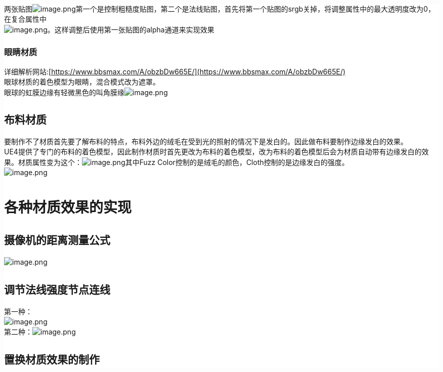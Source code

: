 两张贴图![image.png](https://cdn.nlark.com/yuque/0/2021/png/2623605/1614750506362-00a3c1da-9c3b-489f-b6a4-ae9de21eaef9.png#height=105&id=UVvxA&originHeight=105&originWidth=140&originalType=binary&ratio=1&rotation=0&showTitle=false&size=18663&status=done&style=none&title=&width=140)第一个是控制粗糙度贴图，第二个是法线贴图，首先将第一个贴图的srgb关掉，将调整属性中的最大透明度改为0，在复合属性中<br />![image.png](https://cdn.nlark.com/yuque/0/2021/png/2623605/1614750609639-da0a4cda-c2bf-4ded-b014-16122498fae6.png#height=180&id=fCnCr&originHeight=180&originWidth=490&originalType=binary&ratio=1&rotation=0&showTitle=false&size=20797&status=done&style=none&title=&width=490)。这样调整后使用第一张贴图的alpha通道来实现效果
<a name="k1ImJ"></a>
### 眼睛材质
详细解析网站:[https://www.bbsmax.com/A/obzbDw665E/](https://www.bbsmax.com/A/obzbDw665E/)<br />眼球材质的着色模型为眼睛，混合模式改为遮罩。<br />眼球的虹膜边缘有轻微黑色的叫角膜缘![image.png](https://cdn.nlark.com/yuque/0/2021/png/2623605/1614842835228-023910bf-423c-4045-893f-752f28be83cf.png#height=374&id=v9ua8&originHeight=374&originWidth=485&originalType=binary&ratio=1&rotation=0&showTitle=false&size=341187&status=done&style=none&title=&width=485)
<a name="FGA3z"></a>
## 布料材质
要制作不了材质首先要了解布料的特点，布料外边的绒毛在受到光的照射的情况下是发白的。因此做布料要制作边缘发白的效果。<br />UE4提供了专门的布料的着色模型，因此制作材质时首先更改为布料的着色模型，改为布料的着色模型后会为材质自动带有边缘发白的效果。材质属性变为这个：![image.png](https://cdn.nlark.com/yuque/0/2021/png/2623605/1635318382748-0ab67202-d9c2-478d-b90b-7e98f8d41d0b.png#clientId=ufe9bab15-286b-4&from=paste&height=456&id=uf571cf9a&originHeight=456&originWidth=135&originalType=binary&ratio=1&rotation=0&showTitle=false&size=50505&status=done&style=none&taskId=u2c7ba794-a5de-41ad-bb0f-82ecd940734&title=&width=135)其中Fuzz Color控制的是绒毛的颜色，Cloth控制的是边缘发白的强度。<br />![image.png](https://cdn.nlark.com/yuque/0/2021/png/2623605/1635347078425-1e5b8371-4dcf-413e-aea9-d7b9d6a747eb.png#clientId=ubdb7170a-bac4-4&from=paste&height=353&id=ud21cc3b5&originHeight=353&originWidth=974&originalType=binary&ratio=1&rotation=0&showTitle=false&size=132697&status=done&style=none&taskId=ue5fb323c-adb4-4cbe-8d94-6d14afa8a3a&title=&width=974)
<a name="z5qrt"></a>
# 各种材质效果的实现
<a name="isttJ"></a>
## 摄像机的距离测量公式
![image.png](https://cdn.nlark.com/yuque/0/2021/png/2623605/1613462337362-9ddc1ada-45bb-47c6-835c-f7a5c9798c22.png#height=378&id=Kkdev&originHeight=378&originWidth=1103&originalType=binary&ratio=1&rotation=0&showTitle=false&size=378605&status=done&style=none&title=&width=1103)
<a name="YCGrE"></a>
## 调节法线强度节点连线
第一种：<br />![image.png](https://cdn.nlark.com/yuque/0/2021/png/2623605/1614050931370-0e9f23f6-40f2-4774-8eec-7601f10e7cb5.png#height=542&id=r1SnC&originHeight=542&originWidth=1179&originalType=binary&ratio=1&rotation=0&showTitle=false&size=660497&status=done&style=none&title=&width=1179)<br />第二种：![image.png](https://cdn.nlark.com/yuque/0/2021/png/2623605/1614051425655-afb8aef8-86be-404e-a862-25e2efdc6ede.png#height=430&id=qTjpj&originHeight=430&originWidth=893&originalType=binary&ratio=1&rotation=0&showTitle=false&size=111909&status=done&style=none&title=&width=893)
<a name="tLoIj"></a>
## 置换材质效果的制作